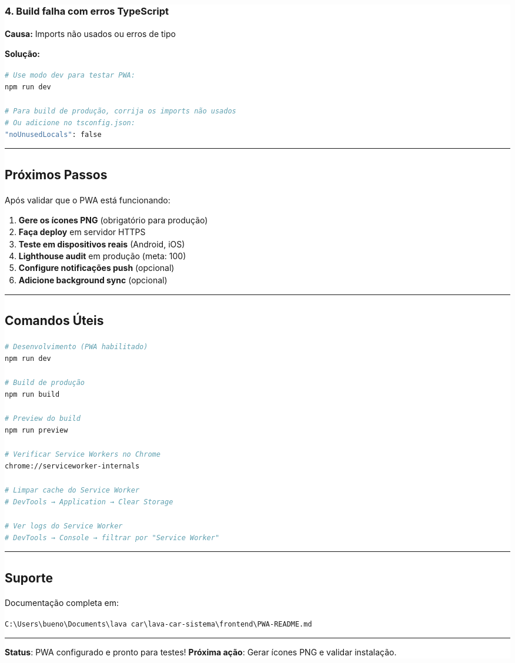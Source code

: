 ### 4. Build falha com erros TypeScript

**Causa:** Imports não usados ou erros de tipo

**Solução:**

```bash
# Use modo dev para testar PWA:
npm run dev

# Para build de produção, corrija os imports não usados
# Ou adicione no tsconfig.json:
"noUnusedLocals": false
```

---

## Próximos Passos

Após validar que o PWA está funcionando:

1. **Gere os ícones PNG** (obrigatório para produção)
2. **Faça deploy** em servidor HTTPS
3. **Teste em dispositivos reais** (Android, iOS)
4. **Lighthouse audit** em produção (meta: 100)
5. **Configure notificações push** (opcional)
6. **Adicione background sync** (opcional)

---

## Comandos Úteis

```bash
# Desenvolvimento (PWA habilitado)
npm run dev

# Build de produção
npm run build

# Preview do build
npm run preview

# Verificar Service Workers no Chrome
chrome://serviceworker-internals

# Limpar cache do Service Worker
# DevTools → Application → Clear Storage

# Ver logs do Service Worker
# DevTools → Console → filtrar por "Service Worker"
```

---

## Suporte

Documentação completa em:

```
C:\Users\bueno\Documents\lava car\lava-car-sistema\frontend\PWA-README.md
```

---

**Status**: PWA configurado e pronto para testes!
**Próxima ação**: Gerar ícones PNG e validar instalação.
